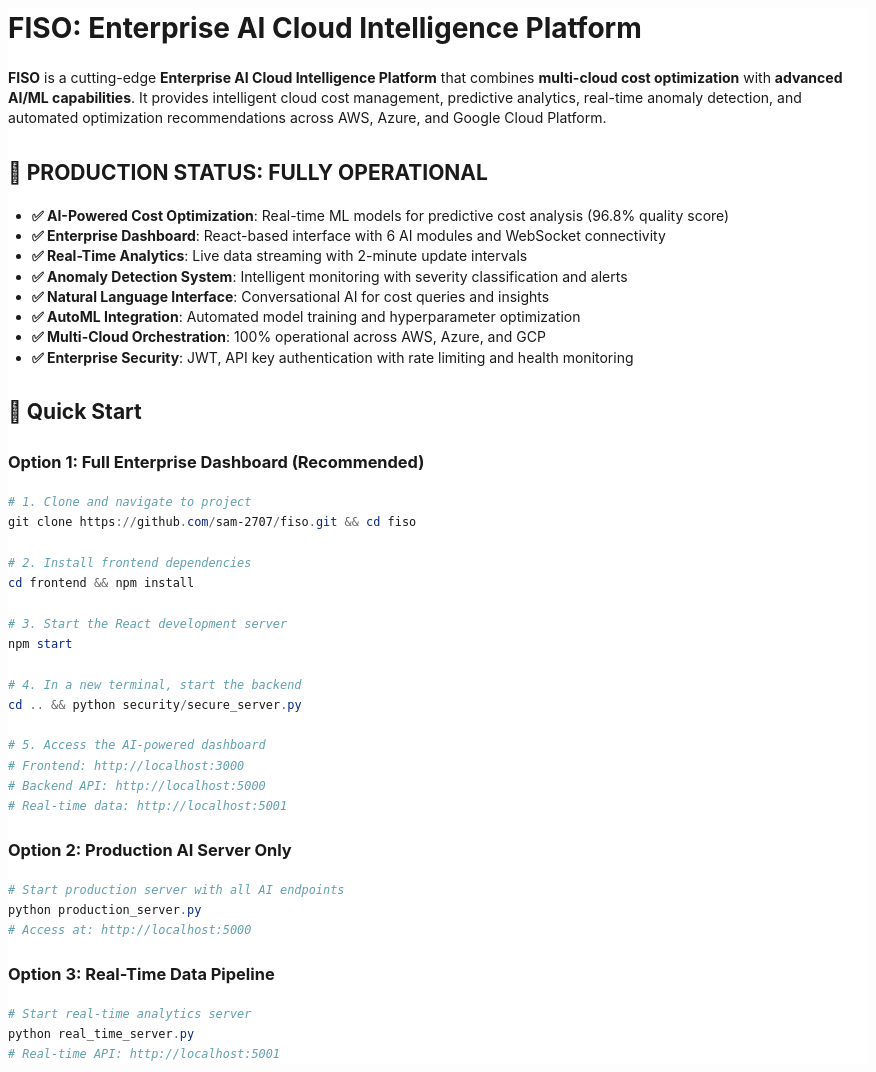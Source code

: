 # FISO: Enterprise AI Cloud Intelligence Platform

**FISO** is a cutting-edge **Enterprise AI Cloud Intelligence Platform** that combines **multi-cloud cost optimization** with **advanced AI/ML capabilities**. It provides intelligent cloud cost management, predictive analytics, real-time anomaly detection, and automated optimization recommendations across AWS, Azure, and Google Cloud Platform.

## 🎉 **PRODUCTION STATUS: FULLY OPERATIONAL**
- **✅ AI-Powered Cost Optimization**: Real-time ML models for predictive cost analysis (96.8% quality score)
- **✅ Enterprise Dashboard**: React-based interface with 6 AI modules and WebSocket connectivity
- **✅ Real-Time Analytics**: Live data streaming with 2-minute update intervals
- **✅ Anomaly Detection System**: Intelligent monitoring with severity classification and alerts
- **✅ Natural Language Interface**: Conversational AI for cost queries and insights
- **✅ AutoML Integration**: Automated model training and hyperparameter optimization
- **✅ Multi-Cloud Orchestration**: 100% operational across AWS, Azure, and GCP
- **✅ Enterprise Security**: JWT, API key authentication with rate limiting and health monitoring

## 🚀 **Quick Start**

### Option 1: Full Enterprise Dashboard (Recommended)
```powershell
# 1. Clone and navigate to project
git clone https://github.com/sam-2707/fiso.git && cd fiso

# 2. Install frontend dependencies
cd frontend && npm install

# 3. Start the React development server
npm start

# 4. In a new terminal, start the backend
cd .. && python security/secure_server.py

# 5. Access the AI-powered dashboard
# Frontend: http://localhost:3000
# Backend API: http://localhost:5000
# Real-time data: http://localhost:5001
```

### Option 2: Production AI Server Only
```powershell
# Start production server with all AI endpoints
python production_server.py
# Access at: http://localhost:5000
```

### Option 3: Real-Time Data Pipeline
```powershell
# Start real-time analytics server
python real_time_server.py
# Real-time API: http://localhost:5001
```
